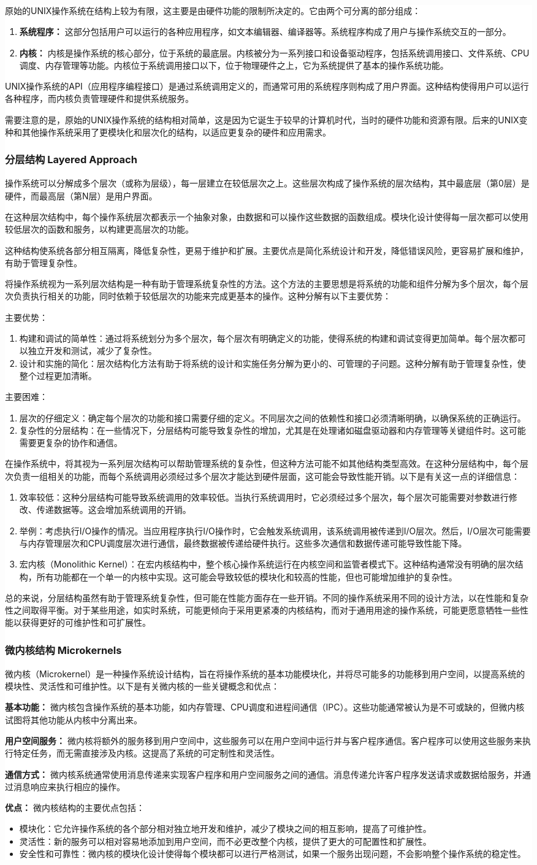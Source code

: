原始的UNIX操作系统在结构上较为有限，这主要是由硬件功能的限制所决定的。它由两个可分离的部分组成：

1. **系统程序：** 这部分包括用户可以运行的各种应用程序，如文本编辑器、编译器等。系统程序构成了用户与操作系统交互的一部分。

2. **内核：** 内核是操作系统的核心部分，位于系统的最底层。内核被分为一系列接口和设备驱动程序，包括系统调用接口、文件系统、CPU调度、内存管理等功能。内核位于系统调用接口以下，位于物理硬件之上，它为系统提供了基本的操作系统功能。

UNIX操作系统的API（应用程序编程接口）是通过系统调用定义的，而通常可用的系统程序则构成了用户界面。这种结构使得用户可以运行各种程序，而内核负责管理硬件和提供系统服务。

需要注意的是，原始的UNIX操作系统的结构相对简单，这是因为它诞生于较早的计算机时代，当时的硬件功能和资源有限。后来的UNIX变种和其他操作系统采用了更模块化和层次化的结构，以适应更复杂的硬件和应用需求。

### 分层结构 Layered Approach

操作系统可以分解成多个层次（或称为层级），每一层建立在较低层次之上。这些层次构成了操作系统的层次结构，其中最底层（第0层）是硬件，而最高层（第N层）是用户界面。

在这种层次结构中，每个操作系统层次都表示一个抽象对象，由数据和可以操作这些数据的函数组成。模块化设计使得每一层次都可以使用较低层次的函数和服务，以构建更高层次的功能。

这种结构使系统各部分相互隔离，降低复杂性，更易于维护和扩展。主要优点是简化系统设计和开发，降低错误风险，更容易扩展和维护，有助于管理复杂性。

将操作系统视为一系列层次结构是一种有助于管理系统复杂性的方法。这个方法的主要思想是将系统的功能和组件分解为多个层次，每个层次负责执行相关的功能，同时依赖于较低层次的功能来完成更基本的操作。这种分解有以下主要优势：

主要优势：

1. 构建和调试的简单性：通过将系统划分为多个层次，每个层次有明确定义的功能，使得系统的构建和调试变得更加简单。每个层次都可以独立开发和测试，减少了复杂性。
2. 设计和实施的简化：层次结构化方法有助于将系统的设计和实施任务分解为更小的、可管理的子问题。这种分解有助于管理复杂性，使整个过程更加清晰。

主要困难：

1. 层次的仔细定义：确定每个层次的功能和接口需要仔细的定义。不同层次之间的依赖性和接口必须清晰明确，以确保系统的正确运行。
2. 复杂性的分层结构：在一些情况下，分层结构可能导致复杂性的增加，尤其是在处理诸如磁盘驱动器和内存管理等关键组件时。这可能需要更复杂的协作和通信。

在操作系统中，将其视为一系列层次结构可以帮助管理系统的复杂性，但这种方法可能不如其他结构类型高效。在这种分层结构中，每个层次负责一组相关的功能，而每个系统调用必须经过多个层次才能达到硬件层面，这可能会导致性能开销。以下是有关这一点的详细信息：

1. 效率较低：这种分层结构可能导致系统调用的效率较低。当执行系统调用时，它必须经过多个层次，每个层次可能需要对参数进行修改、传递数据等。这会增加系统调用的开销。

2. 举例：考虑执行I/O操作的情况。当应用程序执行I/O操作时，它会触发系统调用，该系统调用被传递到I/O层次。然后，I/O层次可能需要与内存管理层次和CPU调度层次进行通信，最终数据被传递给硬件执行。这些多次通信和数据传递可能导致性能下降。

3. 宏内核（Monolithic Kernel）：在宏内核结构中，整个核心操作系统运行在内核空间和监管者模式下。这种结构通常没有明确的层次结构，所有功能都在一个单一的内核中实现。这可能会导致较低的模块化和较高的性能，但也可能增加维护的复杂性。

总的来说，分层结构虽然有助于管理系统复杂性，但可能在性能方面存在一些开销。不同的操作系统采用不同的设计方法，以在性能和复杂性之间取得平衡。对于某些用途，如实时系统，可能更倾向于采用更紧凑的内核结构，而对于通用用途的操作系统，可能更愿意牺牲一些性能以获得更好的可维护性和可扩展性。

### 微内核结构 Microkernels

微内核（Microkernel）是一种操作系统设计结构，旨在将操作系统的基本功能模块化，并将尽可能多的功能移到用户空间，以提高系统的模块性、灵活性和可维护性。以下是有关微内核的一些关键概念和优点：

**基本功能：** 微内核包含操作系统的基本功能，如内存管理、CPU调度和进程间通信（IPC）。这些功能通常被认为是不可或缺的，但微内核试图将其他功能从内核中分离出来。

**用户空间服务：** 微内核将额外的服务移到用户空间中，这些服务可以在用户空间中运行并与客户程序通信。客户程序可以使用这些服务来执行特定任务，而无需直接涉及内核。这提高了系统的可定制性和灵活性。

**通信方式：** 微内核系统通常使用消息传递来实现客户程序和用户空间服务之间的通信。消息传递允许客户程序发送请求或数据给服务，并通过消息响应来执行相应的操作。

**优点：** 微内核结构的主要优点包括：

- 模块化：它允许操作系统的各个部分相对独立地开发和维护，减少了模块之间的相互影响，提高了可维护性。
- 灵活性：新的服务可以相对容易地添加到用户空间，而不必更改整个内核，提供了更大的可配置性和扩展性。
- 安全性和可靠性：微内核的模块化设计使得每个模块都可以进行严格测试，如果一个服务出现问题，不会影响整个操作系统的稳定性。
